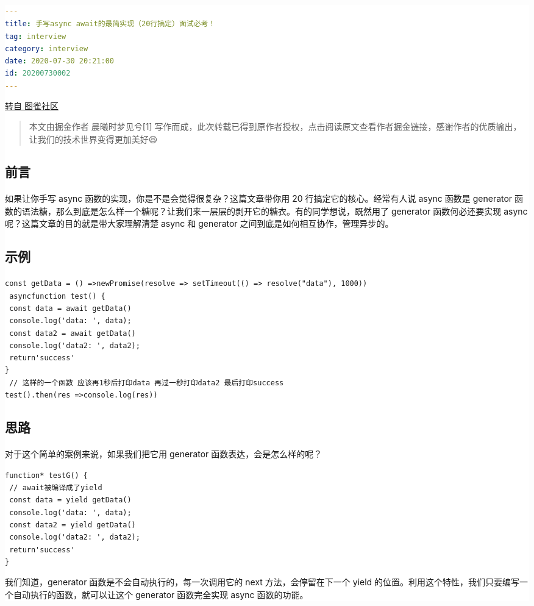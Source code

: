 ```yaml
---
title: 手写async await的最简实现（20行搞定）面试必考！
tag: interview
category: interview
date: 2020-07-30 20:21:00
id: 20200730002
---
```



[转自 图雀社区](https://mp.weixin.qq.com/s/eASescI3ZO0InccGQgQSjg)

> 本文由掘金作者 晨曦时梦见兮\[1\] 写作而成，此次转载已得到原作者授权，点击阅读原文查看作者掘金链接，感谢作者的优质输出，让我们的技术世界变得更加美好😆

## 前言

如果让你手写 async 函数的实现，你是不是会觉得很复杂？这篇文章带你用 20 行搞定它的核心。经常有人说 async 函数是 generator 函数的语法糖，那么到底是怎么样一个糖呢？让我们来一层层的剥开它的糖衣。有的同学想说，既然用了 generator 函数何必还要实现 async 呢？这篇文章的目的就是带大家理解清楚 async 和 generator 之间到底是如何相互协作，管理异步的。

## 示例

```
const getData = () =>newPromise(resolve => setTimeout(() => resolve("data"), 1000))
 asyncfunction test() {
 const data = await getData()
 console.log('data: ', data);
 const data2 = await getData()
 console.log('data2: ', data2);
 return'success'
}
 // 这样的一个函数 应该再1秒后打印data 再过一秒打印data2 最后打印success
test().then(res =>console.log(res))
```

## 思路

对于这个简单的案例来说，如果我们把它用 generator 函数表达，会是怎么样的呢？

```
function* testG() {
 // await被编译成了yield
 const data = yield getData()
 console.log('data: ', data);
 const data2 = yield getData()
 console.log('data2: ', data2);
 return'success'
}
``` 

我们知道，generator 函数是不会自动执行的，每一次调用它的 next 方法，会停留在下一个 yield 的位置。利用这个特性，我们只要编写一个自动执行的函数，就可以让这个 generator 函数完全实现 async 函数的功能。
